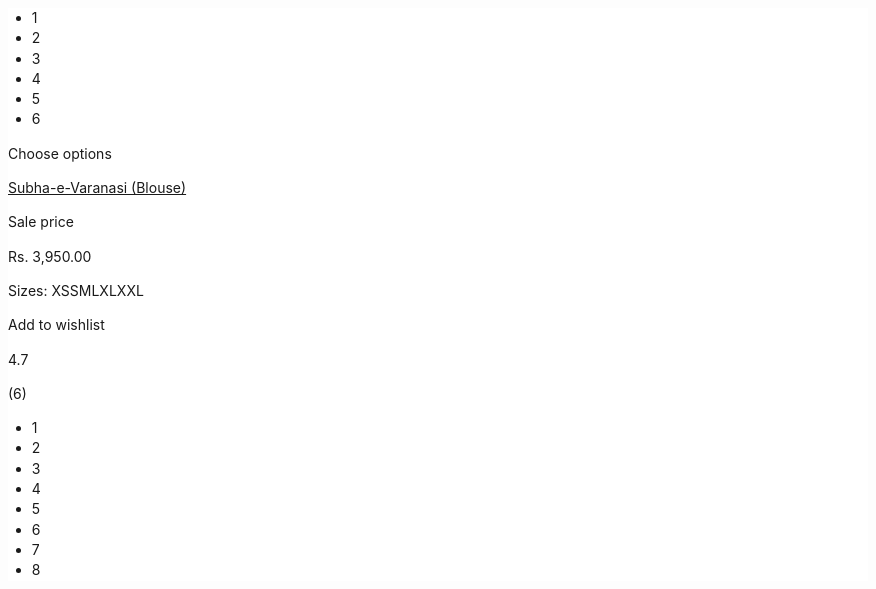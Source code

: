 [](/products/subha-e-varanasi)

[](/products/subha-e-varanasi)

[](/products/subha-e-varanasi)

[](/products/subha-e-varanasi)

[](/products/subha-e-varanasi)

[](/products/subha-e-varanasi)

[](/products/subha-e-varanasi)

- 1
- 2
- 3
- 4
- 5
- 6

Choose options

[Subha-e-Varanasi (Blouse)](/products/subha-e-varanasi)

Sale price

Rs. 3,950.00

Sizes: XSSMLXLXXL

Add to wishlist

4.7

(6)

[](/products/mystical-dusk-blouse)

[](/products/mystical-dusk-blouse)

[](/products/mystical-dusk-blouse)

[](/products/mystical-dusk-blouse)

[](/products/mystical-dusk-blouse)

[](/products/mystical-dusk-blouse)

[](/products/mystical-dusk-blouse)

[](/products/mystical-dusk-blouse)

[](/products/mystical-dusk-blouse)

- 1
- 2
- 3
- 4
- 5
- 6
- 7
- 8

